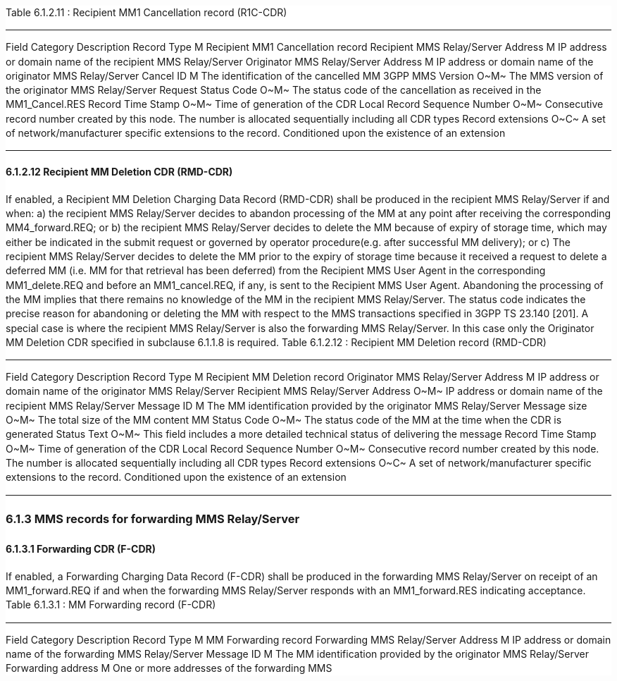 Table 6.1.2.11 : Recipient MM1 Cancellation record (R1C-CDR)
* * *
Field Category Description Record Type M Recipient MM1 Cancellation record
Recipient MMS Relay/Server Address M IP address or domain name of the
recipient MMS Relay/Server Originator MMS Relay/Server Address M IP address or
domain name of the originator MMS Relay/Server Cancel ID M The identification
of the cancelled MM 3GPP MMS Version O~M~ The MMS version of the originator
MMS Relay/Server Request Status Code O~M~ The status code of the cancellation
as received in the MM1_Cancel.RES Record Time Stamp O~M~ Time of generation of
the CDR Local Record Sequence Number O~M~ Consecutive record number created by
this node. The number is allocated sequentially including all CDR types Record
extensions O~C~ A set of network/manufacturer specific extensions to the
record. Conditioned upon the existence of an extension
* * *
#### 6.1.2.12 Recipient MM Deletion CDR (RMD-CDR)
If enabled, a Recipient MM Deletion Charging Data Record (RMD-CDR) shall be
produced in the recipient MMS Relay/Server if and when:
a) the recipient MMS Relay/Server decides to abandon processing of the MM at
any point after receiving the corresponding MM4_forward.REQ; or
b) the recipient MMS Relay/Server decides to delete the MM because of expiry
of storage time, which may either be indicated in the submit request or
governed by operator procedure(e.g. after successful MM delivery); or
c) The recipient MMS Relay/Server decides to delete the MM prior to the expiry
of storage time because it received a request to delete a deferred MM (i.e. MM
for that retrieval has been deferred) from the Recipient MMS User Agent in the
corresponding MM1_delete.REQ and before an MM1_cancel.REQ, if any, is sent to
the Recipient MMS User Agent.
Abandoning the processing of the MM implies that there remains no knowledge of
the MM in the recipient MMS Relay/Server.
The status code indicates the precise reason for abandoning or deleting the MM
with respect to the MMS transactions specified in 3GPP TS 23.140 [201].
A special case is where the recipient MMS Relay/Server is also the forwarding
MMS Relay/Server. In this case only the Originator MM Deletion CDR specified
in subclause 6.1.1.8 is required.
Table 6.1.2.12 : Recipient MM Deletion record (RMD-CDR)
* * *
Field Category Description Record Type M Recipient MM Deletion record
Originator MMS Relay/Server Address M IP address or domain name of the
originator MMS Relay/Server Recipient MMS Relay/Server Address O~M~ IP address
or domain name of the recipient MMS Relay/Server Message ID M The MM
identification provided by the originator MMS Relay/Server Message size O~M~
The total size of the MM content MM Status Code O~M~ The status code of the MM
at the time when the CDR is generated Status Text O~M~ This field includes a
more detailed technical status of delivering the message Record Time Stamp
O~M~ Time of generation of the CDR Local Record Sequence Number O~M~
Consecutive record number created by this node. The number is allocated
sequentially including all CDR types Record extensions O~C~ A set of
network/manufacturer specific extensions to the record. Conditioned upon the
existence of an extension
* * *
### 6.1.3 MMS records for forwarding MMS Relay/Server
#### 6.1.3.1 Forwarding CDR (F-CDR)
If enabled, a Forwarding Charging Data Record (F-CDR) shall be produced in the
forwarding MMS Relay/Server on receipt of an MM1_forward.REQ if and when the
forwarding MMS Relay/Server responds with an MM1_forward.RES indicating
acceptance.
Table 6.1.3.1 : MM Forwarding record (F-CDR)
* * *
Field Category Description Record Type M MM Forwarding record Forwarding MMS
Relay/Server Address M IP address or domain name of the forwarding MMS
Relay/Server Message ID M The MM identification provided by the originator MMS
Relay/Server Forwarding address M One or more addresses of the forwarding MMS